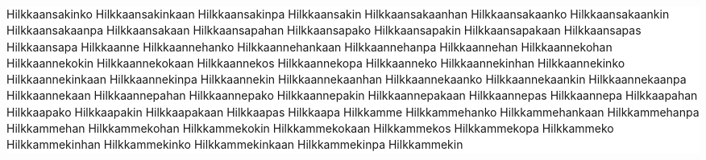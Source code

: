 Hilkkaansakinko
Hilkkaansakinkaan
Hilkkaansakinpa
Hilkkaansakin
Hilkkaansakaanhan
Hilkkaansakaanko
Hilkkaansakaankin
Hilkkaansakaanpa
Hilkkaansakaan
Hilkkaansapahan
Hilkkaansapako
Hilkkaansapakin
Hilkkaansapakaan
Hilkkaansapas
Hilkkaansapa
Hilkkaanne
Hilkkaannehanko
Hilkkaannehankaan
Hilkkaannehanpa
Hilkkaannehan
Hilkkaannekohan
Hilkkaannekokin
Hilkkaannekokaan
Hilkkaannekos
Hilkkaannekopa
Hilkkaanneko
Hilkkaannekinhan
Hilkkaannekinko
Hilkkaannekinkaan
Hilkkaannekinpa
Hilkkaannekin
Hilkkaannekaanhan
Hilkkaannekaanko
Hilkkaannekaankin
Hilkkaannekaanpa
Hilkkaannekaan
Hilkkaannepahan
Hilkkaannepako
Hilkkaannepakin
Hilkkaannepakaan
Hilkkaannepas
Hilkkaannepa
Hilkkaapahan
Hilkkaapako
Hilkkaapakin
Hilkkaapakaan
Hilkkaapas
Hilkkaapa
Hilkkamme
Hilkkammehanko
Hilkkammehankaan
Hilkkammehanpa
Hilkkammehan
Hilkkammekohan
Hilkkammekokin
Hilkkammekokaan
Hilkkammekos
Hilkkammekopa
Hilkkammeko
Hilkkammekinhan
Hilkkammekinko
Hilkkammekinkaan
Hilkkammekinpa
Hilkkammekin